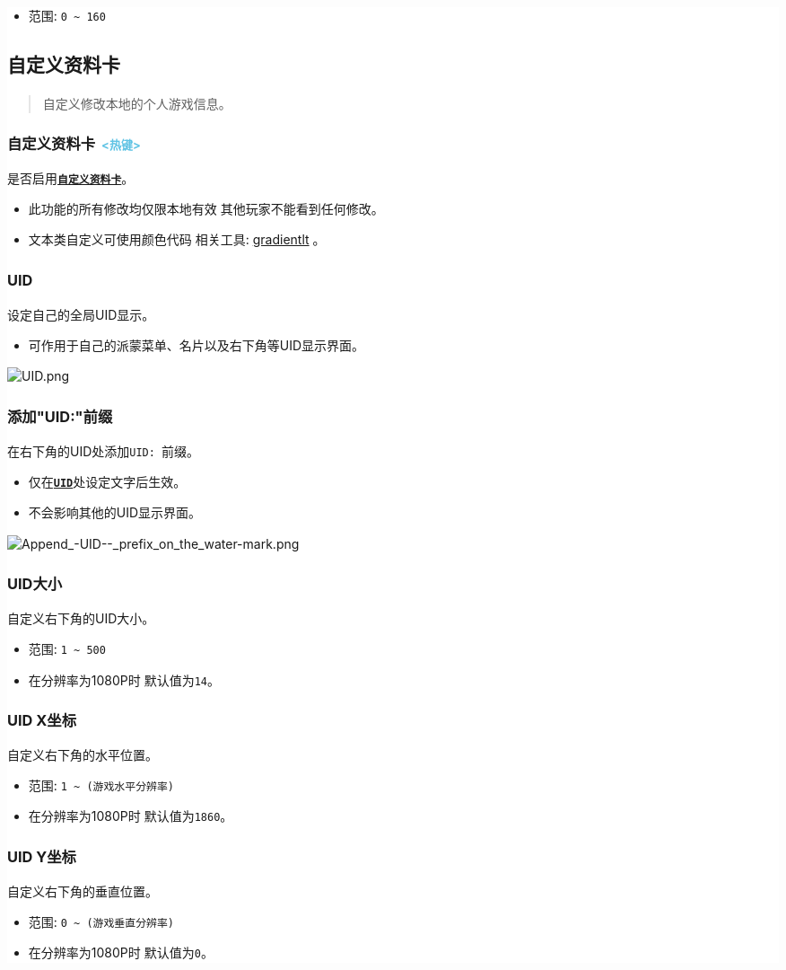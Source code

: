 - 范围: `0 ~ 160`

## 自定义资料卡

> 自定义修改本地的个人游戏信息。

### 自定义资料卡 <font size="2" color="#5FC3E4">&nbsp;<热键>&nbsp;</font>

是否启用[<font>**`自定义资料卡`**</font>](#自定义资料卡)。

- 此功能的所有修改均仅限本地有效 其他玩家不能看到任何修改。

- 文本类自定义可使用颜色代码 相关工具: [gradientlt](https://gradient-it.vercel.app/) 。

### UID

设定自己的全局UID显示。

- 可作用于自己的派蒙菜单、名片以及右下角等UID显示界面。

![UID.png](image/UID.png)

### 添加"UID:"前缀

在右下角的UID处添加`UID: `前缀。

- 仅在[<font>**`UID`**</font>](#UID)处设定文字后生效。

- 不会影响其他的UID显示界面。

![Append_-UID--_prefix_on_the_water-mark.png](image/Append_-UID--_prefix_on_the_water-mark.png)

### UID大小

自定义右下角的UID大小。

- 范围: `1 ~ 500`

- 在分辨率为1080P时 默认值为`14`。

### UID X坐标

自定义右下角的水平位置。

- 范围: `1 ~ (游戏水平分辨率)`

- 在分辨率为1080P时 默认值为`1860`。

### UID Y坐标

自定义右下角的垂直位置。

- 范围: `0 ~ (游戏垂直分辨率)`

- 在分辨率为1080P时 默认值为`0`。
